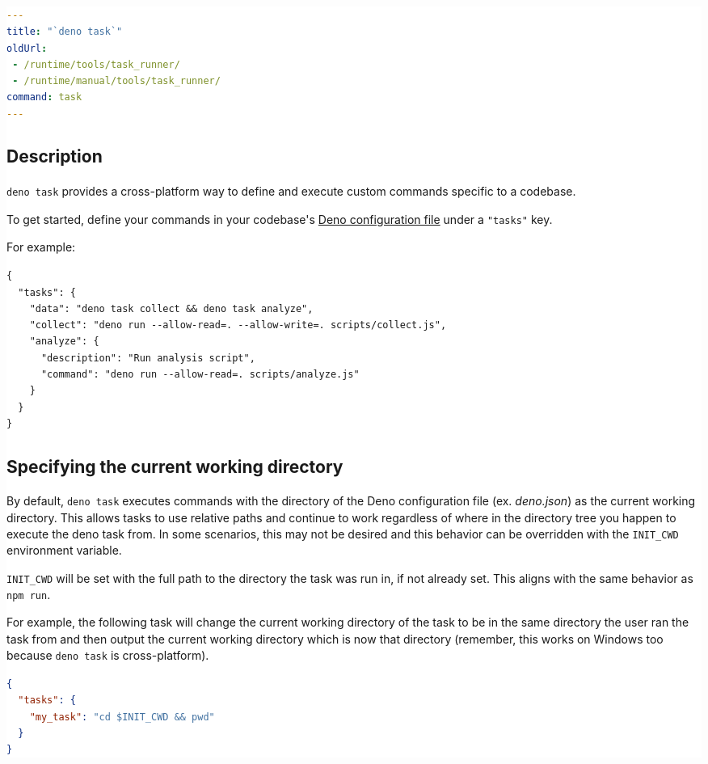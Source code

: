 ```yaml
---
title: "`deno task`"
oldUrl:
 - /runtime/tools/task_runner/
 - /runtime/manual/tools/task_runner/
command: task
---
```


## Description

`deno task` provides a cross-platform way to define and execute custom commands
specific to a codebase.

To get started, define your commands in your codebase's
[Deno configuration file](/runtime/fundamentals/configuration/) under a
`"tasks"` key.

For example:

```jsonc
{
  "tasks": {
    "data": "deno task collect && deno task analyze",
    "collect": "deno run --allow-read=. --allow-write=. scripts/collect.js",
    "analyze": {
      "description": "Run analysis script",
      "command": "deno run --allow-read=. scripts/analyze.js"
    }
  }
}
```

## Specifying the current working directory

By default, `deno task` executes commands with the directory of the Deno
configuration file (ex. _deno.json_) as the current working directory. This
allows tasks to use relative paths and continue to work regardless of where in
the directory tree you happen to execute the deno task from. In some scenarios,
this may not be desired and this behavior can be overridden with the `INIT_CWD`
environment variable.

`INIT_CWD` will be set with the full path to the directory the task was run in,
if not already set. This aligns with the same behavior as `npm run`.

For example, the following task will change the current working directory of the
task to be in the same directory the user ran the task from and then output the
current working directory which is now that directory (remember, this works on
Windows too because `deno task` is cross-platform).

```json
{
  "tasks": {
    "my_task": "cd $INIT_CWD && pwd"
  }
}
```
